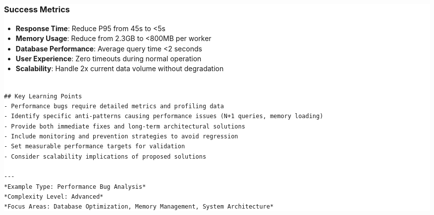 ### Success Metrics
- **Response Time**: Reduce P95 from 45s to <5s
- **Memory Usage**: Reduce from 2.3GB to <800MB per worker
- **Database Performance**: Average query time <2 seconds
- **User Experience**: Zero timeouts during normal operation
- **Scalability**: Handle 2x current data volume without degradation
```

## Key Learning Points
- Performance bugs require detailed metrics and profiling data
- Identify specific anti-patterns causing performance issues (N+1 queries, memory loading)
- Provide both immediate fixes and long-term architectural solutions
- Include monitoring and prevention strategies to avoid regression
- Set measurable performance targets for validation
- Consider scalability implications of proposed solutions

---
*Example Type: Performance Bug Analysis*
*Complexity Level: Advanced*
*Focus Areas: Database Optimization, Memory Management, System Architecture*
